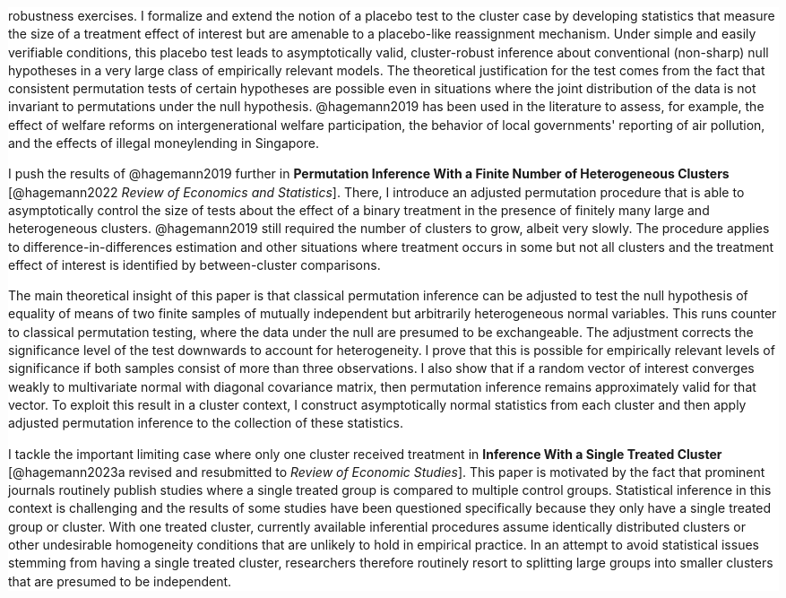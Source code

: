 robustness exercises. I formalize and extend the notion of a placebo
test to the cluster case by developing statistics that measure the size
of a treatment effect of interest but are amenable to a placebo-like
reassignment mechanism. Under simple and easily verifiable conditions,
this placebo test leads to asymptotically valid, cluster-robust
inference about conventional (non-sharp) null hypotheses in a very large
class of empirically relevant models. The theoretical justification for
the test comes from the fact that consistent permutation tests of
certain hypotheses are possible even in situations where the joint
distribution of the data is not invariant to permutations under the null
hypothesis. @hagemann2019 has been used in the literature to assess, for
example, the effect of welfare reforms on intergenerational welfare
participation, the behavior of local governments' reporting of air
pollution, and the effects of illegal moneylending in Singapore.

I push the results of @hagemann2019 further in **Permutation Inference
With a Finite Number of Heterogeneous Clusters** [@hagemann2022 *Review
of Economics and Statistics*]. There, I introduce an adjusted
permutation procedure that is able to asymptotically control the size of
tests about the effect of a binary treatment in the presence of finitely
many large and heterogeneous clusters. @hagemann2019 still required the
number of clusters to grow, albeit very slowly. The procedure applies to
difference-in-differences estimation and other situations where
treatment occurs in some but not all clusters and the treatment effect
of interest is identified by between-cluster comparisons.

The main theoretical insight of this paper is that classical permutation
inference can be adjusted to test the null hypothesis of equality of
means of two finite samples of mutually independent but arbitrarily
heterogeneous normal variables. This runs counter to classical
permutation testing, where the data under the null are presumed to be
exchangeable. The adjustment corrects the significance level of the test
downwards to account for heterogeneity. I prove that this is possible
for empirically relevant levels of significance if both samples consist
of more than three observations. I also show that if a random vector of
interest converges weakly to multivariate normal with diagonal
covariance matrix, then permutation inference remains approximately
valid for that vector. To exploit this result in a cluster context, I
construct asymptotically normal statistics from each cluster and then
apply adjusted permutation inference to the collection of these
statistics.

I tackle the important limiting case where only one cluster received
treatment in **Inference With a Single Treated Cluster** [@hagemann2023a
revised and resubmitted to *Review of Economic Studies*]. This paper is
motivated by the fact that prominent journals routinely publish studies
where a single treated group is compared to multiple control groups.
Statistical inference in this context is challenging and the results of
some studies have been questioned specifically because they only have a
single treated group or cluster. With one treated cluster, currently
available inferential procedures assume identically distributed clusters
or other undesirable homogeneity conditions that are unlikely to hold in
empirical practice. In an attempt to avoid statistical issues stemming
from having a single treated cluster, researchers therefore routinely
resort to splitting large groups into smaller clusters that are presumed
to be independent.
